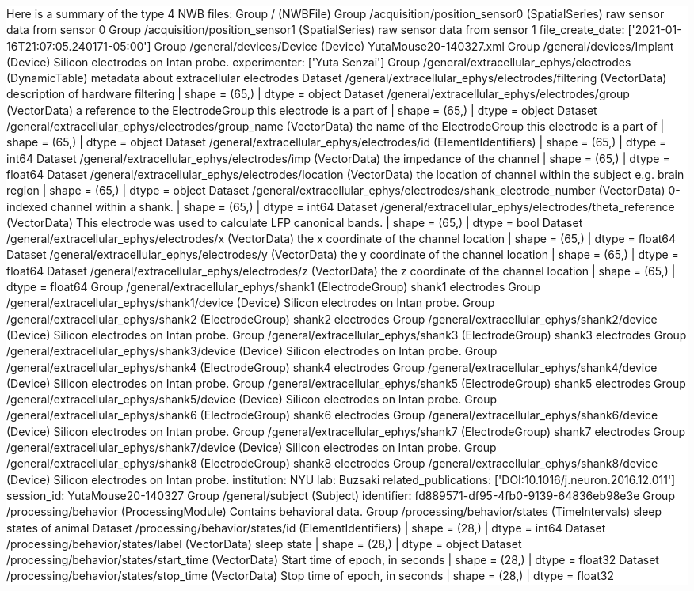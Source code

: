 
Here is a summary of the type 4 NWB files:
  Group / (NWBFile) 
  Group /acquisition/position_sensor0 (SpatialSeries) raw sensor data from sensor 0
  Group /acquisition/position_sensor1 (SpatialSeries) raw sensor data from sensor 1
  file_create_date: ['2021-01-16T21:07:05.240171-05:00']
  Group /general/devices/Device (Device) YutaMouse20-140327.xml
  Group /general/devices/Implant (Device) Silicon electrodes on Intan probe.
  experimenter: ['Yuta Senzai']
  Group /general/extracellular_ephys/electrodes (DynamicTable) metadata about extracellular electrodes
  Dataset /general/extracellular_ephys/electrodes/filtering (VectorData) description of hardware filtering | shape = (65,) | dtype = object
  Dataset /general/extracellular_ephys/electrodes/group (VectorData) a reference to the ElectrodeGroup this electrode is a part of | shape = (65,) | dtype = object
  Dataset /general/extracellular_ephys/electrodes/group_name (VectorData) the name of the ElectrodeGroup this electrode is a part of | shape = (65,) | dtype = object
  Dataset /general/extracellular_ephys/electrodes/id (ElementIdentifiers)  | shape = (65,) | dtype = int64
  Dataset /general/extracellular_ephys/electrodes/imp (VectorData) the impedance of the channel | shape = (65,) | dtype = float64
  Dataset /general/extracellular_ephys/electrodes/location (VectorData) the location of channel within the subject e.g. brain region | shape = (65,) | dtype = object
  Dataset /general/extracellular_ephys/electrodes/shank_electrode_number (VectorData) 0-indexed channel within a shank. | shape = (65,) | dtype = int64
  Dataset /general/extracellular_ephys/electrodes/theta_reference (VectorData) This electrode was used to calculate LFP canonical bands. | shape = (65,) | dtype = bool
  Dataset /general/extracellular_ephys/electrodes/x (VectorData) the x coordinate of the channel location | shape = (65,) | dtype = float64
  Dataset /general/extracellular_ephys/electrodes/y (VectorData) the y coordinate of the channel location | shape = (65,) | dtype = float64
  Dataset /general/extracellular_ephys/electrodes/z (VectorData) the z coordinate of the channel location | shape = (65,) | dtype = float64
  Group /general/extracellular_ephys/shank1 (ElectrodeGroup) shank1 electrodes
  Group /general/extracellular_ephys/shank1/device (Device) Silicon electrodes on Intan probe.
  Group /general/extracellular_ephys/shank2 (ElectrodeGroup) shank2 electrodes
  Group /general/extracellular_ephys/shank2/device (Device) Silicon electrodes on Intan probe.
  Group /general/extracellular_ephys/shank3 (ElectrodeGroup) shank3 electrodes
  Group /general/extracellular_ephys/shank3/device (Device) Silicon electrodes on Intan probe.
  Group /general/extracellular_ephys/shank4 (ElectrodeGroup) shank4 electrodes
  Group /general/extracellular_ephys/shank4/device (Device) Silicon electrodes on Intan probe.
  Group /general/extracellular_ephys/shank5 (ElectrodeGroup) shank5 electrodes
  Group /general/extracellular_ephys/shank5/device (Device) Silicon electrodes on Intan probe.
  Group /general/extracellular_ephys/shank6 (ElectrodeGroup) shank6 electrodes
  Group /general/extracellular_ephys/shank6/device (Device) Silicon electrodes on Intan probe.
  Group /general/extracellular_ephys/shank7 (ElectrodeGroup) shank7 electrodes
  Group /general/extracellular_ephys/shank7/device (Device) Silicon electrodes on Intan probe.
  Group /general/extracellular_ephys/shank8 (ElectrodeGroup) shank8 electrodes
  Group /general/extracellular_ephys/shank8/device (Device) Silicon electrodes on Intan probe.
  institution: NYU
  lab: Buzsaki
  related_publications: ['DOI:10.1016/j.neuron.2016.12.011']
  session_id: YutaMouse20-140327
  Group /general/subject (Subject) 
  identifier: fd889571-df95-4fb0-9139-64836eb98e3e
  Group /processing/behavior (ProcessingModule) Contains behavioral data.
  Group /processing/behavior/states (TimeIntervals) sleep states of animal
  Dataset /processing/behavior/states/id (ElementIdentifiers)  | shape = (28,) | dtype = int64
  Dataset /processing/behavior/states/label (VectorData) sleep state | shape = (28,) | dtype = object
  Dataset /processing/behavior/states/start_time (VectorData) Start time of epoch, in seconds | shape = (28,) | dtype = float32
  Dataset /processing/behavior/states/stop_time (VectorData) Stop time of epoch, in seconds | shape = (28,) | dtype = float32